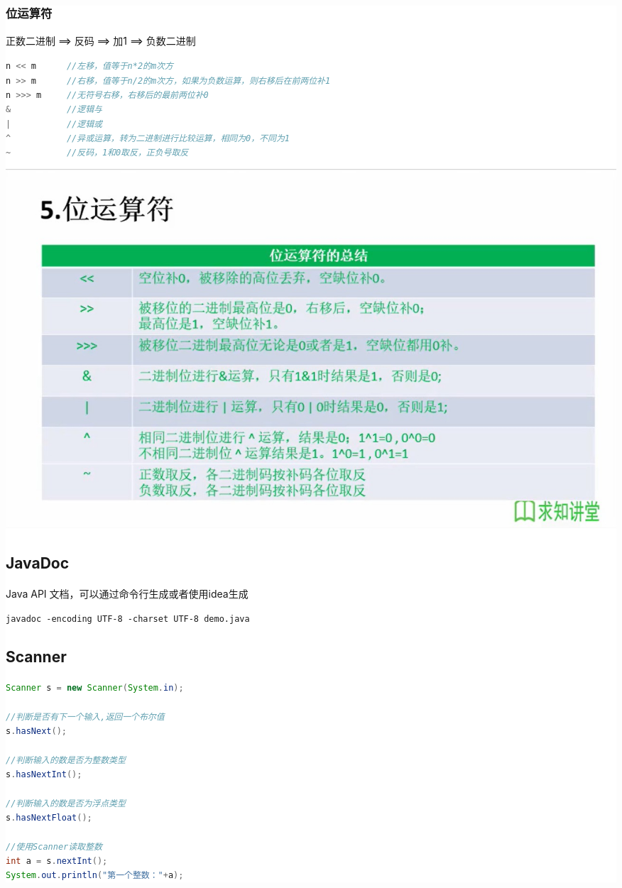 ### 位运算符
正数二进制 ==> 反码 ==> 加1 ==> 负数二进制
```java
n << m      //左移，值等于n*2的m次方
n >> m      //右移，值等于n/2的m次方，如果为负数运算，则右移后在前两位补1
n >>> m     //无符号右移，右移后的最前两位补0
&           //逻辑与
|           //逻辑或
^           //异或运算，转为二进制进行比较运算，相同为0，不同为1
~           //反码，1和0取反，正负号取反
```
<img src="./位运算规则.jpg">

## JavaDoc
Java API 文档，可以通过命令行生成或者使用idea生成

```shell
javadoc -encoding UTF-8 -charset UTF-8 demo.java
```

## Scanner
```java
Scanner s = new Scanner(System.in);

//判断是否有下一个输入,返回一个布尔值
s.hasNext();

//判断输入的数是否为整数类型
s.hasNextInt();

//判断输入的数是否为浮点类型
s.hasNextFloat();

//使用Scanner读取整数
int a = s.nextInt();
System.out.println("第一个整数："+a);

```